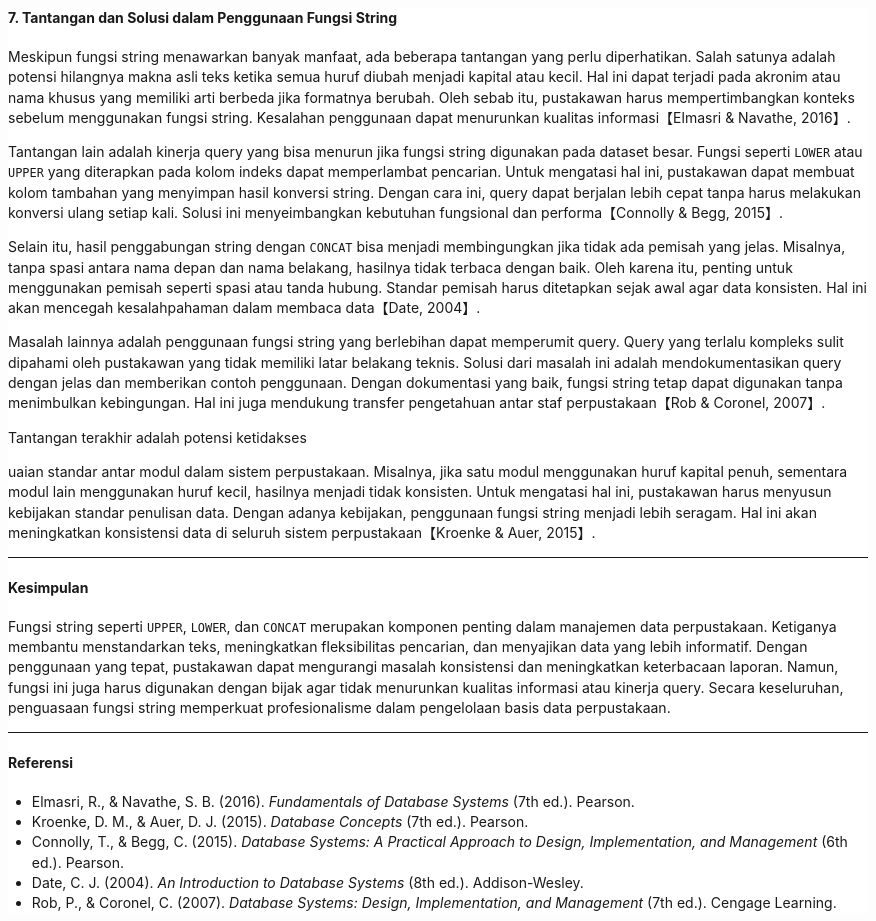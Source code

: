 
#### 7. Tantangan dan Solusi dalam Penggunaan Fungsi String

Meskipun fungsi string menawarkan banyak manfaat, ada beberapa tantangan yang perlu diperhatikan. Salah satunya adalah potensi hilangnya makna asli teks ketika semua huruf diubah menjadi kapital atau kecil. Hal ini dapat terjadi pada akronim atau nama khusus yang memiliki arti berbeda jika formatnya berubah. Oleh sebab itu, pustakawan harus mempertimbangkan konteks sebelum menggunakan fungsi string. Kesalahan penggunaan dapat menurunkan kualitas informasi【Elmasri & Navathe, 2016】.

Tantangan lain adalah kinerja query yang bisa menurun jika fungsi string digunakan pada dataset besar. Fungsi seperti `LOWER` atau `UPPER` yang diterapkan pada kolom indeks dapat memperlambat pencarian. Untuk mengatasi hal ini, pustakawan dapat membuat kolom tambahan yang menyimpan hasil konversi string. Dengan cara ini, query dapat berjalan lebih cepat tanpa harus melakukan konversi ulang setiap kali. Solusi ini menyeimbangkan kebutuhan fungsional dan performa【Connolly & Begg, 2015】.

Selain itu, hasil penggabungan string dengan `CONCAT` bisa menjadi membingungkan jika tidak ada pemisah yang jelas. Misalnya, tanpa spasi antara nama depan dan nama belakang, hasilnya tidak terbaca dengan baik. Oleh karena itu, penting untuk menggunakan pemisah seperti spasi atau tanda hubung. Standar pemisah harus ditetapkan sejak awal agar data konsisten. Hal ini akan mencegah kesalahpahaman dalam membaca data【Date, 2004】.

Masalah lainnya adalah penggunaan fungsi string yang berlebihan dapat memperumit query. Query yang terlalu kompleks sulit dipahami oleh pustakawan yang tidak memiliki latar belakang teknis. Solusi dari masalah ini adalah mendokumentasikan query dengan jelas dan memberikan contoh penggunaan. Dengan dokumentasi yang baik, fungsi string tetap dapat digunakan tanpa menimbulkan kebingungan. Hal ini juga mendukung transfer pengetahuan antar staf perpustakaan【Rob & Coronel, 2007】.

Tantangan terakhir adalah potensi ketidakses


uaian standar antar modul dalam sistem perpustakaan. Misalnya, jika satu modul menggunakan huruf kapital penuh, sementara modul lain menggunakan huruf kecil, hasilnya menjadi tidak konsisten. Untuk mengatasi hal ini, pustakawan harus menyusun kebijakan standar penulisan data. Dengan adanya kebijakan, penggunaan fungsi string menjadi lebih seragam. Hal ini akan meningkatkan konsistensi data di seluruh sistem perpustakaan【Kroenke & Auer, 2015】.

---

#### Kesimpulan

Fungsi string seperti `UPPER`, `LOWER`, dan `CONCAT` merupakan komponen penting dalam manajemen data perpustakaan. Ketiganya membantu menstandarkan teks, meningkatkan fleksibilitas pencarian, dan menyajikan data yang lebih informatif. Dengan penggunaan yang tepat, pustakawan dapat mengurangi masalah konsistensi dan meningkatkan keterbacaan laporan. Namun, fungsi ini juga harus digunakan dengan bijak agar tidak menurunkan kualitas informasi atau kinerja query. Secara keseluruhan, penguasaan fungsi string memperkuat profesionalisme dalam pengelolaan basis data perpustakaan.

---

#### Referensi

* Elmasri, R., & Navathe, S. B. (2016). *Fundamentals of Database Systems* (7th ed.). Pearson.
* Kroenke, D. M., & Auer, D. J. (2015). *Database Concepts* (7th ed.). Pearson.
* Connolly, T., & Begg, C. (2015). *Database Systems: A Practical Approach to Design, Implementation, and Management* (6th ed.). Pearson.
* Date, C. J. (2004). *An Introduction to Database Systems* (8th ed.). Addison-Wesley.
* Rob, P., & Coronel, C. (2007). *Database Systems: Design, Implementation, and Management* (7th ed.). Cengage Learning.

